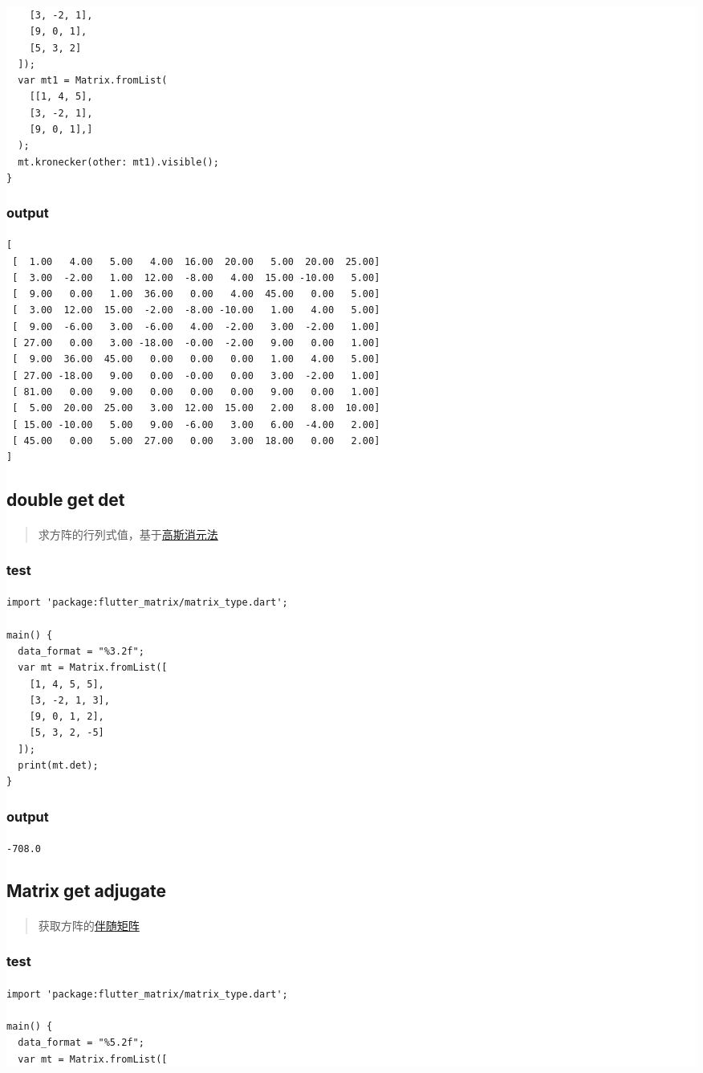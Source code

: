 ```text
    [3, -2, 1],
    [9, 0, 1],
    [5, 3, 2]
  ]);
  var mt1 = Matrix.fromList(
    [[1, 4, 5],
    [3, -2, 1],
    [9, 0, 1],]
  );
  mt.kronecker(other: mt1).visible();
}
```
### output
```text
[
 [  1.00   4.00   5.00   4.00  16.00  20.00   5.00  20.00  25.00]
 [  3.00  -2.00   1.00  12.00  -8.00   4.00  15.00 -10.00   5.00]
 [  9.00   0.00   1.00  36.00   0.00   4.00  45.00   0.00   5.00]
 [  3.00  12.00  15.00  -2.00  -8.00 -10.00   1.00   4.00   5.00]
 [  9.00  -6.00   3.00  -6.00   4.00  -2.00   3.00  -2.00   1.00]
 [ 27.00   0.00   3.00 -18.00  -0.00  -2.00   9.00   0.00   1.00]
 [  9.00  36.00  45.00   0.00   0.00   0.00   1.00   4.00   5.00]
 [ 27.00 -18.00   9.00   0.00  -0.00   0.00   3.00  -2.00   1.00]
 [ 81.00   0.00   9.00   0.00   0.00   0.00   9.00   0.00   1.00]
 [  5.00  20.00  25.00   3.00  12.00  15.00   2.00   8.00  10.00]
 [ 15.00 -10.00   5.00   9.00  -6.00   3.00   6.00  -4.00   2.00]
 [ 45.00   0.00   5.00  27.00   0.00   3.00  18.00   0.00   2.00]
]
```
## double get det
> 求方阵的行列式值，基于[高斯消元法](https://oi-wiki.org/math/numerical/gauss/)
### test
```text
import 'package:flutter_matrix/matrix_type.dart';

main() {
  data_format = "%3.2f";
  var mt = Matrix.fromList([
    [1, 4, 5, 5],
    [3, -2, 1, 3],
    [9, 0, 1, 2],
    [5, 3, 2, -5]
  ]);
  print(mt.det);
}
```
### output
```text
-708.0
```
## Matrix get adjugate
> 获取方阵的[伴随矩阵](https://zh.wikipedia.org/zh-cn/%E4%BC%B4%E9%9A%8F%E7%9F%A9%E9%98%B5)
### test
```text
import 'package:flutter_matrix/matrix_type.dart';

main() {
  data_format = "%5.2f";
  var mt = Matrix.fromList([
```